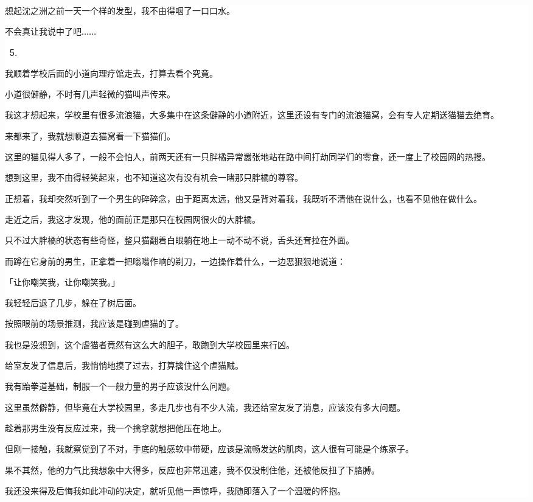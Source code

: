 想起沈之洲之前一天一个样的发型，我不由得咽了一口口水。


不会真让我说中了吧……



5.


我顺着学校后面的小道向理疗馆走去，打算去看个究竟。


小道很僻静，不时有几声轻微的猫叫声传来。


我这才想起来，学校里有很多流浪猫，大多集中在这条僻静的小道附近，这里还设有专门的流浪猫窝，会有专人定期送猫猫去绝育。


来都来了，我就想顺道去猫窝看一下猫猫们。


这里的猫见得人多了，一般不会怕人，前两天还有一只胖橘异常嚣张地站在路中间打劫同学们的零食，还一度上了校园网的热搜。


想到这里，我不由得轻笑起来，也不知道这次有没有机会一睹那只胖橘的尊容。


正想着，我却突然听到了一个男生的碎碎念，由于距离太远，他又是背对着我，我既听不清他在说什么，也看不见他在做什么。


走近之后，我这才发现，他的面前正是那只在校园网很火的大胖橘。


只不过大胖橘的状态有些奇怪，整只猫翻着白眼躺在地上一动不动不说，舌头还耷拉在外面。


而蹲在它身前的男生，正拿着一把嗡嗡作响的剃刀，一边操作着什么，一边恶狠狠地说道：


「让你嘲笑我，让你嘲笑我。」


我轻轻后退了几步，躲在了树后面。


按照眼前的场景推测，我应该是碰到虐猫的了。


我也是没想到，这个虐猫者竟然有这么大的胆子，敢跑到大学校园里来行凶。


给室友发了信息后，我悄悄地摸了过去，打算擒住这个虐猫贼。


我有跆拳道基础，制服一个一般力量的男子应该没什么问题。


这里虽然僻静，但毕竟在大学校园里，多走几步也有不少人流，我还给室友发了消息，应该没有多大问题。


趁着那男生没有反应过来，我一个擒拿就想把他压在地上。


但刚一接触，我就察觉到了不对，手底的触感软中带硬，应该是流畅发达的肌肉，这人很有可能是个练家子。


果不其然，他的力气比我想象中大得多，反应也非常迅速，我不仅没制住他，还被他反扭了下胳膊。


我还没来得及后悔我如此冲动的决定，就听见他一声惊呼，我随即落入了一个温暖的怀抱。

